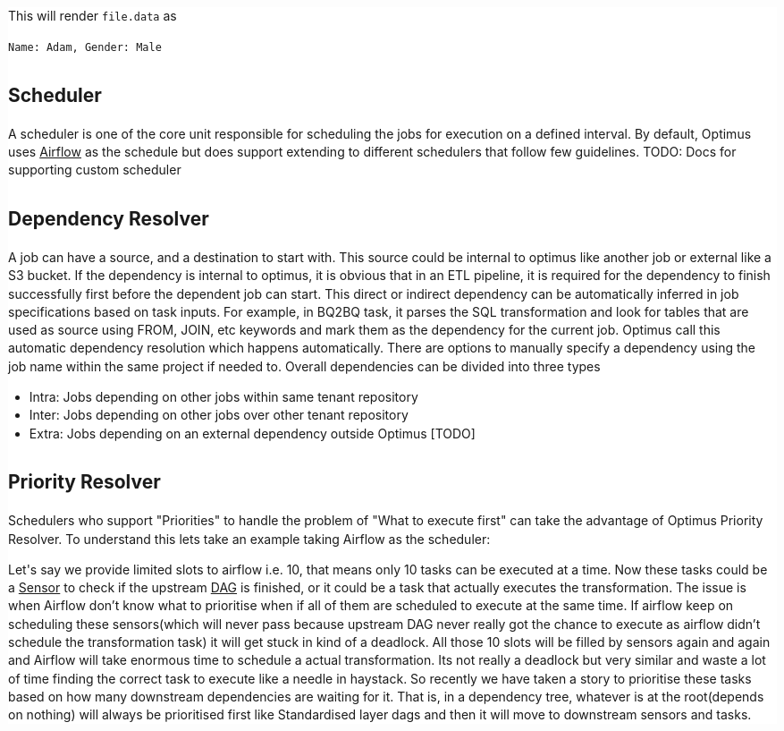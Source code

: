 This will render `file.data` as

```
Name: Adam, Gender: Male
```

## Scheduler

A scheduler is one of the core unit responsible for scheduling the jobs for execution
on a defined interval. By default, Optimus uses [Airflow](https://airflow.apache.org/)
as the schedule but does support extending to different schedulers that follow
few guidelines.
TODO: Docs for supporting custom scheduler

## Dependency Resolver

A job can have a source, and a destination to start with. This source could be internal
to optimus like another job or external like a S3 bucket. If the dependency is internal
to optimus, it is obvious that in an ETL pipeline, it is required for the dependency to
finish successfully first before the dependent job can start. This direct or indirect
dependency can be automatically inferred in job specifications based on task inputs.
For example, in BQ2BQ task, it parses the SQL transformation and look for tables that
are used as source using FROM, JOIN, etc keywords and mark them as the dependency for the
current job. Optimus call this automatic dependency resolution which happens automatically.
There are options to manually specify a dependency using the job name within the same
project if needed to.
Overall dependencies can be divided into three types

- Intra: Jobs depending on other jobs within same tenant repository
- Inter: Jobs depending on other jobs over other tenant repository
- Extra: Jobs depending on an external dependency outside Optimus [TODO]

## Priority Resolver

Schedulers who support "Priorities" to handle the problem of "What to execute first"
can take the advantage of Optimus Priority Resolver. To understand this lets take an
example taking Airflow as the scheduler:

Let's say we provide limited slots to airflow i.e. 10, that means only 10 tasks can be
executed at a time. Now these tasks could be a [Sensor](https://airflow.apache.org/docs/apache-airflow/stable/_api/airflow/sensors/index.html)
to check if the upstream [DAG](https://airflow.apache.org/docs/apache-airflow/stable/dag-run.html)
is finished, or it could be a task that actually executes the transformation.
The issue is when Airflow don’t know what to prioritise when if all of them are scheduled
to execute at the same time. If airflow keep on scheduling these sensors(which will
never pass because upstream DAG never really got the chance to execute as airflow didn’t schedule
the transformation task) it will get stuck in kind of a deadlock. All those 10 slots
will be filled by sensors again and again and Airflow will take enormous time to schedule
a actual transformation. Its not really a deadlock but very similar and waste a lot of time
finding the correct task to execute like a needle in haystack. So recently we have
taken a story to prioritise these tasks based on how many downstream dependencies are waiting
for it. That is, in a dependency tree, whatever is at the root(depends on nothing) will always
be prioritised first like Standardised layer dags and then it will move to downstream
sensors and tasks.
